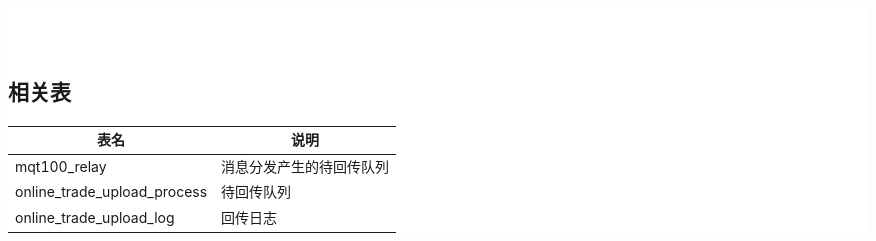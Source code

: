 <br/>
<br/>

## 相关表

| 表名                        | 说明                     |
| --------------------------- | ------------------------ |
| mqt100_relay                | 消息分发产生的待回传队列 |
| online_trade_upload_process | 待回传队列               |
| online_trade_upload_log                            |     回传日志                     |









